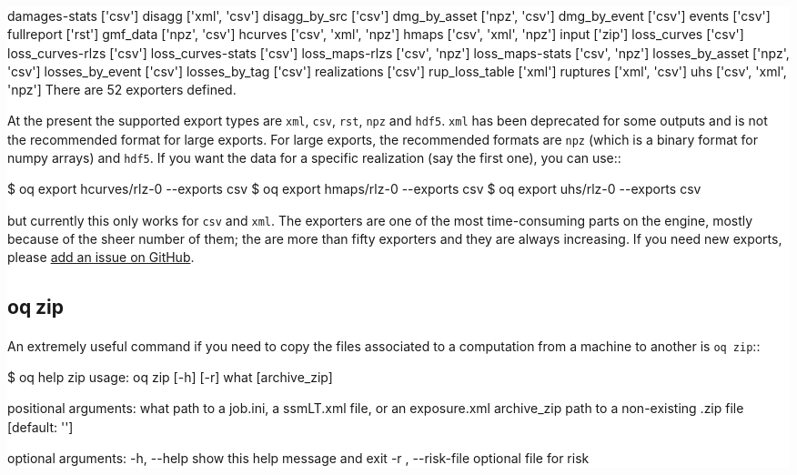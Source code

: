   damages-stats ['csv']
  disagg ['xml', 'csv']
  disagg_by_src ['csv']
  dmg_by_asset ['npz', 'csv']
  dmg_by_event ['csv']
  events ['csv']
  fullreport ['rst']
  gmf_data ['npz', 'csv']
  hcurves ['csv', 'xml', 'npz']
  hmaps ['csv', 'xml', 'npz']
  input ['zip']
  loss_curves ['csv']
  loss_curves-rlzs ['csv']
  loss_curves-stats ['csv']
  loss_maps-rlzs ['csv', 'npz']
  loss_maps-stats ['csv', 'npz']
  losses_by_asset ['npz', 'csv']
  losses_by_event ['csv']
  losses_by_tag ['csv']
  realizations ['csv']
  rup_loss_table ['xml']
  ruptures ['xml', 'csv']
  uhs ['csv', 'xml', 'npz']
  There are 52 exporters defined.

At the present the supported export types are `xml`, `csv`, `rst`, `npz` and 
`hdf5`. `xml` has been deprecated for some outputs and is not the recommended 
format for large exports. For large exports, the recommended formats are `npz` 
(which is a binary format for numpy arrays) and `hdf5`. If you want the data for
a specific realization (say the first one), you can use::

  $ oq export hcurves/rlz-0 --exports csv
  $ oq export hmaps/rlz-0 --exports csv
  $ oq export uhs/rlz-0 --exports csv

but currently this only works for `csv` and `xml`. The exporters are one of
the most time-consuming parts on the engine, mostly because of the sheer number
of them; the are more than fifty exporters and they are always increasing.
If you need new exports, please [add an issue on GitHub](https://github.com/gem/oq-engine/issues).

oq zip
------

An extremely useful command if you need to copy the files associated
to a computation from a machine to another is `oq zip`::

  $ oq help zip
  usage: oq zip [-h] [-r] what [archive_zip]
  
  positional arguments:
    what               path to a job.ini, a ssmLT.xml file, or an exposure.xml
    archive_zip        path to a non-existing .zip file [default: '']
  
  optional arguments:
    -h, --help         show this help message and exit
    -r , --risk-file   optional file for risk
